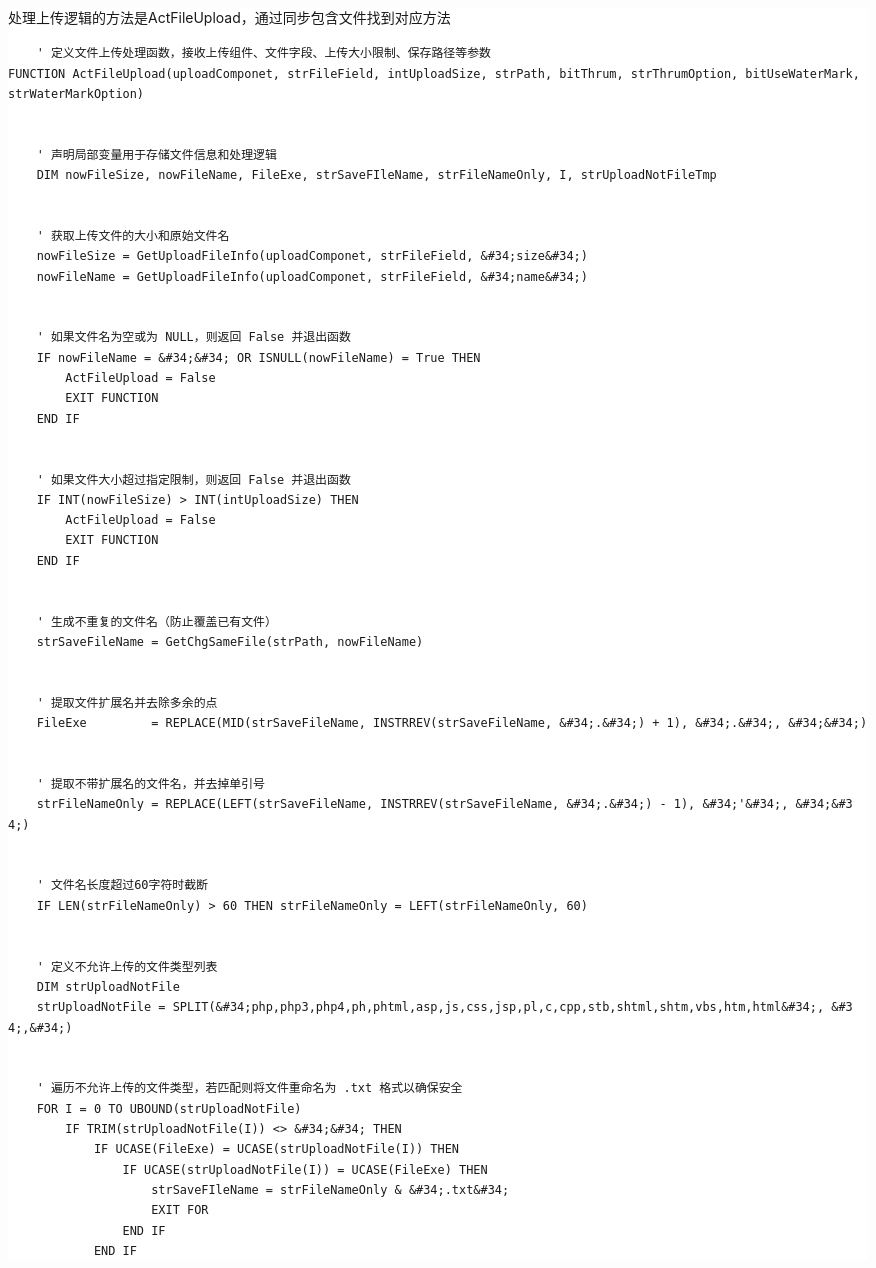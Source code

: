 处理上传逻辑的方法是ActFileUpload，通过同步包含文件找到对应方法  

```
    ' 定义文件上传处理函数，接收上传组件、文件字段、上传大小限制、保存路径等参数
FUNCTION ActFileUpload(uploadComponet, strFileField, intUploadSize, strPath, bitThrum, strThrumOption, bitUseWaterMark, strWaterMarkOption)


    ' 声明局部变量用于存储文件信息和处理逻辑
    DIM nowFileSize, nowFileName, FileExe, strSaveFIleName, strFileNameOnly, I, strUploadNotFileTmp


    ' 获取上传文件的大小和原始文件名
    nowFileSize = GetUploadFileInfo(uploadComponet, strFileField, &#34;size&#34;)
    nowFileName = GetUploadFileInfo(uploadComponet, strFileField, &#34;name&#34;)


    ' 如果文件名为空或为 NULL，则返回 False 并退出函数
    IF nowFileName = &#34;&#34; OR ISNULL(nowFileName) = True THEN
        ActFileUpload = False
        EXIT FUNCTION
    END IF


    ' 如果文件大小超过指定限制，则返回 False 并退出函数
    IF INT(nowFileSize) > INT(intUploadSize) THEN
        ActFileUpload = False
        EXIT FUNCTION
    END IF


    ' 生成不重复的文件名（防止覆盖已有文件）
    strSaveFileName = GetChgSameFile(strPath, nowFileName)


    ' 提取文件扩展名并去除多余的点
    FileExe         = REPLACE(MID(strSaveFileName, INSTRREV(strSaveFileName, &#34;.&#34;) + 1), &#34;.&#34;, &#34;&#34;)


    ' 提取不带扩展名的文件名，并去掉单引号
    strFileNameOnly = REPLACE(LEFT(strSaveFileName, INSTRREV(strSaveFileName, &#34;.&#34;) - 1), &#34;'&#34;, &#34;&#34;)


    ' 文件名长度超过60字符时截断
    IF LEN(strFileNameOnly) > 60 THEN strFileNameOnly = LEFT(strFileNameOnly, 60)


    ' 定义不允许上传的文件类型列表
    DIM strUploadNotFile
    strUploadNotFile = SPLIT(&#34;php,php3,php4,ph,phtml,asp,js,css,jsp,pl,c,cpp,stb,shtml,shtm,vbs,htm,html&#34;, &#34;,&#34;)


    ' 遍历不允许上传的文件类型，若匹配则将文件重命名为 .txt 格式以确保安全
    FOR I = 0 TO UBOUND(strUploadNotFile)
        IF TRIM(strUploadNotFile(I)) <> &#34;&#34; THEN
            IF UCASE(FileExe) = UCASE(strUploadNotFile(I)) THEN
                IF UCASE(strUploadNotFile(I)) = UCASE(FileExe) THEN
                    strSaveFIleName = strFileNameOnly & &#34;.txt&#34;
                    EXIT FOR
                END IF
            END IF 
```